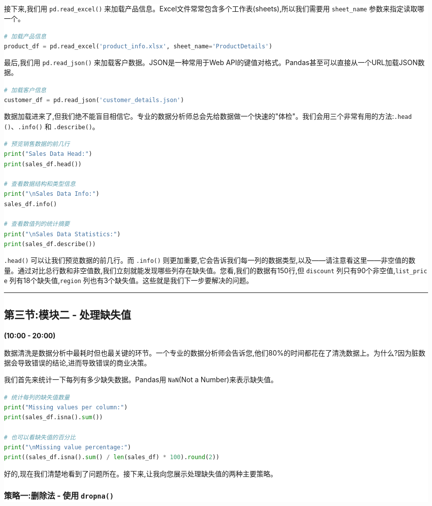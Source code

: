 接下来,我们用 `pd.read_excel()` 来加载产品信息。Excel文件常常包含多个工作表(sheets),所以我们需要用 `sheet_name` 参数来指定读取哪一个。

```python
# 加载产品信息
product_df = pd.read_excel('product_info.xlsx', sheet_name='ProductDetails')
```

最后,我们用 `pd.read_json()` 来加载客户数据。JSON是一种常用于Web API的键值对格式。Pandas甚至可以直接从一个URL加载JSON数据。

```python
# 加载客户信息
customer_df = pd.read_json('customer_details.json')
```

数据加载进来了,但我们绝不能盲目相信它。专业的数据分析师总会先给数据做一个快速的"体检"。我们会用三个非常有用的方法:`.head()`、`.info()` 和 `.describe()`。

```python
# 预览销售数据的前几行
print("Sales Data Head:")
print(sales_df.head())

# 查看数据结构和类型信息
print("\nSales Data Info:")
sales_df.info()

# 查看数值列的统计摘要
print("\nSales Data Statistics:")
print(sales_df.describe())
```

`.head()` 可以让我们预览数据的前几行。而 `.info()` 则更加重要,它会告诉我们每一列的数据类型,以及——请注意看这里——非空值的数量。通过对比总行数和非空值数,我们立刻就能发现哪些列存在缺失值。您看,我们的数据有150行,但 `discount` 列只有90个非空值,`list_price` 列有18个缺失值,`region` 列也有3个缺失值。这些就是我们下一步要解决的问题。

---

## **第三节:模块二 - 处理缺失值**

**(10:00 - 20:00)**

数据清洗是数据分析中最耗时但也最关键的环节。一个专业的数据分析师会告诉您,他们80%的时间都花在了清洗数据上。为什么?因为脏数据会导致错误的结论,进而导致错误的商业决策。

我们首先来统计一下每列有多少缺失数据。Pandas用 `NaN`(Not a Number)来表示缺失值。

```python
# 统计每列的缺失值数量
print("Missing values per column:")
print(sales_df.isna().sum())

# 也可以看缺失值的百分比
print("\nMissing value percentage:")
print((sales_df.isna().sum() / len(sales_df) * 100).round(2))
```

好的,现在我们清楚地看到了问题所在。接下来,让我向您展示处理缺失值的两种主要策略。

### **策略一:删除法 - 使用 `dropna()`**
